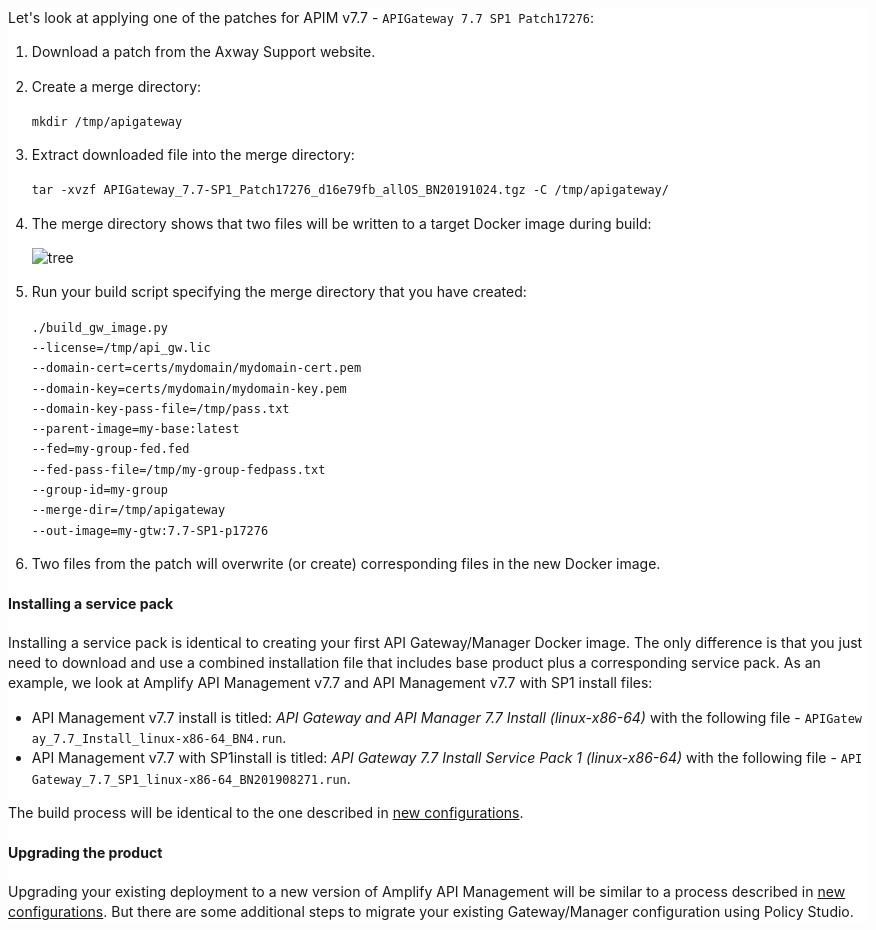 Let's look at applying one of the patches for APIM v7.7 - `APIGateway 7.7 SP1 Patch17276`:

1. Download a patch from the Axway Support website.
2. Create a merge directory:

    ```
    mkdir /tmp/apigateway
    ```

3. Extract downloaded file into the merge directory:

    ```
    tar -xvzf APIGateway_7.7-SP1_Patch17276_d16e79fb_allOS_BN20191024.tgz -C /tmp/apigateway/
    ```

4. The merge directory shows that two files will be written to a target Docker image during build:

    ![tree](/Images/apim-reference-architectures/container-aws/image11.png)

5. Run your build script specifying the merge directory that you have created:

    ```
    ./build_gw_image.py
    --license=/tmp/api_gw.lic
    --domain-cert=certs/mydomain/mydomain-cert.pem
    --domain-key=certs/mydomain/mydomain-key.pem
    --domain-key-pass-file=/tmp/pass.txt
    --parent-image=my-base:latest
    --fed=my-group-fed.fed
    --fed-pass-file=/tmp/my-group-fedpass.txt
    --group-id=my-group
    --merge-dir=/tmp/apigateway
    --out-image=my-gtw:7.7-SP1-p17276
    ```

6. Two files from the patch will overwrite (or create) corresponding files in the new Docker image.

#### Installing a service pack

Installing a service pack is identical to creating your first API Gateway/Manager Docker image. The only difference is that you just need to download and use a combined installation file that includes base product plus a corresponding service pack. As an example, we look at Amplify API Management v7.7 and API Management v7.7 with SP1 install files:

* API Management v7.7 install is titled: _API Gateway and API Manager 7.7 Install (linux-x86-64)_ with the following file - `APIGateway_7.7_Install_linux-x86-64_BN4.run`.
* API Management v7.7 with SP1install is titled: _API Gateway 7.7 Install Service Pack 1 (linux-x86-64)_ with the following file - `APIGateway_7.7_SP1_linux-x86-64_BN201908271.run`.

The build process will be identical to the one described in [new configurations](#new-configurations).

#### Upgrading the product

Upgrading your existing deployment to a new version of Amplify API Management will be similar to a process described in [new configurations](#new-configurations). But there are some additional steps to migrate your existing Gateway/Manager configuration using Policy Studio.
